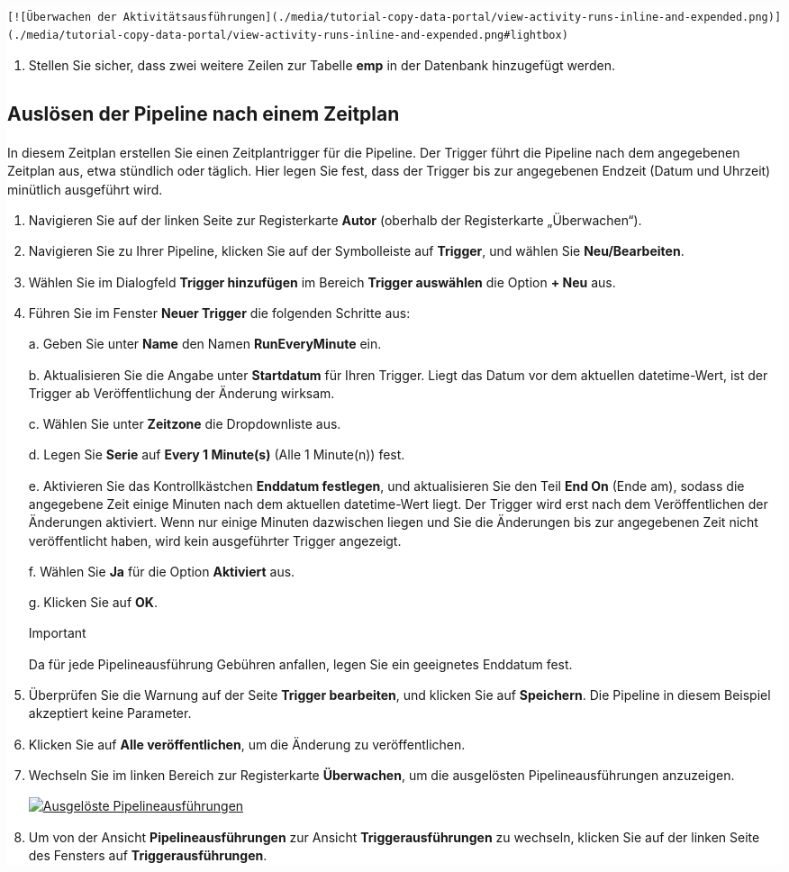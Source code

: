     [![Überwachen der Aktivitätsausführungen](./media/tutorial-copy-data-portal/view-activity-runs-inline-and-expended.png)](./media/tutorial-copy-data-portal/view-activity-runs-inline-and-expended.png#lightbox)

1. Stellen Sie sicher, dass zwei weitere Zeilen zur Tabelle **emp** in der Datenbank hinzugefügt werden.

## <a name="trigger-the-pipeline-on-a-schedule"></a>Auslösen der Pipeline nach einem Zeitplan
In diesem Zeitplan erstellen Sie einen Zeitplantrigger für die Pipeline. Der Trigger führt die Pipeline nach dem angegebenen Zeitplan aus, etwa stündlich oder täglich. Hier legen Sie fest, dass der Trigger bis zur angegebenen Endzeit (Datum und Uhrzeit) minütlich ausgeführt wird.

1. Navigieren Sie auf der linken Seite zur Registerkarte **Autor** (oberhalb der Registerkarte „Überwachen“).

1. Navigieren Sie zu Ihrer Pipeline, klicken Sie auf der Symbolleiste auf **Trigger**, und wählen Sie **Neu/Bearbeiten**.

1. Wählen Sie im Dialogfeld **Trigger hinzufügen** im Bereich **Trigger auswählen** die Option **+ Neu** aus.

1. Führen Sie im Fenster **Neuer Trigger** die folgenden Schritte aus:

    a. Geben Sie unter **Name** den Namen **RunEveryMinute** ein.

    b. Aktualisieren Sie die Angabe unter **Startdatum** für Ihren Trigger. Liegt das Datum vor dem aktuellen datetime-Wert, ist der Trigger ab Veröffentlichung der Änderung wirksam. 

    c. Wählen Sie unter **Zeitzone** die Dropdownliste aus.

    d. Legen Sie **Serie** auf **Every 1 Minute(s)** (Alle 1 Minute(n)) fest.

    e. Aktivieren Sie das Kontrollkästchen **Enddatum festlegen**, und aktualisieren Sie den Teil **End On** (Ende am), sodass die angegebene Zeit einige Minuten nach dem aktuellen datetime-Wert liegt. Der Trigger wird erst nach dem Veröffentlichen der Änderungen aktiviert. Wenn nur einige Minuten dazwischen liegen und Sie die Änderungen bis zur angegebenen Zeit nicht veröffentlicht haben, wird kein ausgeführter Trigger angezeigt.

    f. Wählen Sie **Ja** für die Option **Aktiviert** aus.

    g. Klicken Sie auf **OK**.

    > [!IMPORTANT]
    > Da für jede Pipelineausführung Gebühren anfallen, legen Sie ein geeignetes Enddatum fest.

1. Überprüfen Sie die Warnung auf der Seite **Trigger bearbeiten**, und klicken Sie auf **Speichern**. Die Pipeline in diesem Beispiel akzeptiert keine Parameter.

1. Klicken Sie auf **Alle veröffentlichen**, um die Änderung zu veröffentlichen.

1. Wechseln Sie im linken Bereich zur Registerkarte **Überwachen**, um die ausgelösten Pipelineausführungen anzuzeigen.

    [![Ausgelöste Pipelineausführungen](./media/tutorial-copy-data-portal/triggered-pipeline-runs-inline-and-expended.png)](./media/tutorial-copy-data-portal/triggered-pipeline-runs-inline-and-expended.png#lightbox)

1. Um von der Ansicht **Pipelineausführungen** zur Ansicht **Triggerausführungen** zu wechseln, klicken Sie auf der linken Seite des Fensters auf **Triggerausführungen**.
